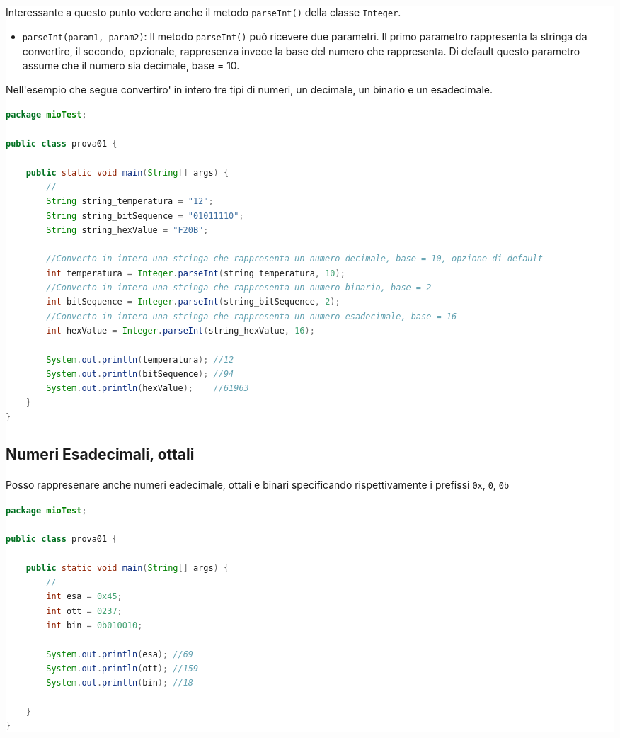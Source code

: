 Interessante a questo punto vedere anche il metodo `parseInt()` della classe `Integer`.

- `parseInt(param1, param2)`: Il metodo `parseInt()` può ricevere due parametri. Il primo parametro rappresenta la stringa da convertire, il secondo, opzionale, rappresenza invece la base del numero che rappresenta. Di default questo parametro assume che il numero sia decimale, base = 10. 
  
Nell'esempio che segue convertiro' in intero tre tipi di numeri, un decimale, un binario e un esadecimale.

```java
package mioTest;

public class prova01 {

	public static void main(String[] args) {
		//
		String string_temperatura = "12";
		String string_bitSequence = "01011110";
		String string_hexValue = "F20B";
		
		//Converto in intero una stringa che rappresenta un numero decimale, base = 10, opzione di default
		int temperatura = Integer.parseInt(string_temperatura, 10);
		//Converto in intero una stringa che rappresenta un numero binario, base = 2
		int bitSequence = Integer.parseInt(string_bitSequence, 2);
		//Converto in intero una stringa che rappresenta un numero esadecimale, base = 16
		int hexValue = Integer.parseInt(string_hexValue, 16);
		
		System.out.println(temperatura); //12
		System.out.println(bitSequence); //94
		System.out.println(hexValue);	 //61963
	}
}
```

## Numeri Esadecimali, ottali

Posso rappresenare anche numeri eadecimale, ottali e binari specificando rispettivamente i prefissi `0x`, `0`, `0b`

```java
package mioTest;

public class prova01 {

	public static void main(String[] args) {
		//
		int esa = 0x45;
		int ott = 0237;
		int bin = 0b010010;
		
		System.out.println(esa); //69
		System.out.println(ott); //159
		System.out.println(bin); //18
		
	}
}
```

